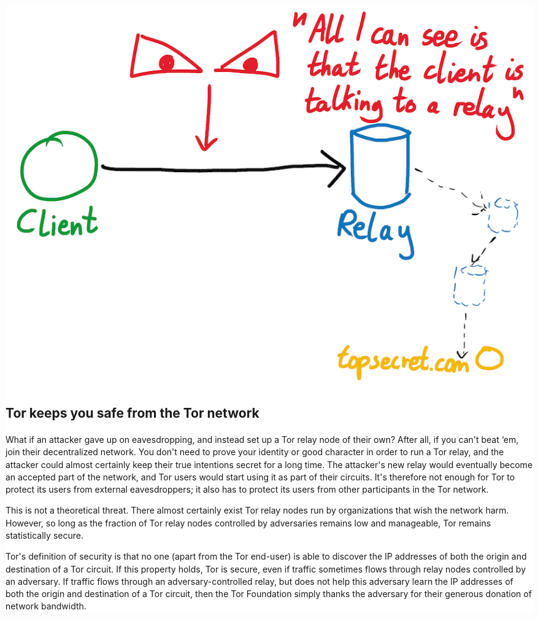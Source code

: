 <img src="/images/tor-attacker-client.png" />

## Tor keeps you safe from the Tor network

What if an attacker gave up on eavesdropping, and instead set up a Tor relay node of their own? After all, if you can't beat ‘em, join their decentralized network. You don't need to prove your identity or good character in order to run a Tor relay, and the attacker could almost certainly keep their true intentions secret for a long time. The attacker's new relay would eventually become an accepted part of the network, and Tor users would start using it as part of their circuits. It's therefore not enough for Tor to protect its users from external eavesdroppers; it also has to protect its users from other participants in the Tor network.

This is not a theoretical threat. There almost certainly exist Tor relay nodes run by organizations that wish the network harm. However, so long as the fraction of Tor relay nodes controlled by adversaries remains low and manageable, Tor remains statistically secure.

Tor's definition of security is that no one (apart from the Tor end-user) is able to discover the IP addresses of both the origin and destination of a Tor circuit. If this property holds, Tor is secure, even if traffic sometimes flows through relay nodes controlled by an adversary. If traffic flows through an adversary-controlled relay, but does not help this adversary learn the IP addresses of both the origin and destination of a Tor circuit, then the Tor Foundation simply thanks the adversary for their generous donation of network bandwidth.
